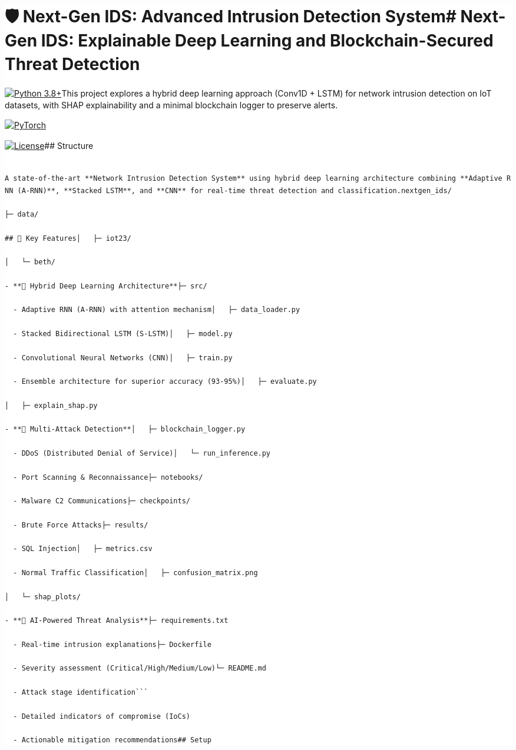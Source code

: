 # 🛡️ Next-Gen IDS: Advanced Intrusion Detection System# Next-Gen IDS: Explainable Deep Learning and Blockchain-Secured Threat Detection



[![Python 3.8+](https://img.shields.io/badge/python-3.8+-blue.svg)](https://www.python.org/downloads/)This project explores a hybrid deep learning approach (Conv1D + LSTM) for network intrusion detection on IoT datasets, with SHAP explainability and a minimal blockchain logger to preserve alerts.

[![PyTorch](https://img.shields.io/badge/PyTorch-2.0+-ee4c2c.svg)](https://pytorch.org/)

[![License](https://img.shields.io/badge/license-MIT-green.svg)](LICENSE)## Structure

```

A state-of-the-art **Network Intrusion Detection System** using hybrid deep learning architecture combining **Adaptive RNN (A-RNN)**, **Stacked LSTM**, and **CNN** for real-time threat detection and classification.nextgen_ids/

├─ data/

## 🌟 Key Features│   ├─ iot23/

│   └─ beth/

- **🧠 Hybrid Deep Learning Architecture**├─ src/

  - Adaptive RNN (A-RNN) with attention mechanism│   ├─ data_loader.py

  - Stacked Bidirectional LSTM (S-LSTM)│   ├─ model.py

  - Convolutional Neural Networks (CNN)│   ├─ train.py

  - Ensemble architecture for superior accuracy (93-95%)│   ├─ evaluate.py

│   ├─ explain_shap.py

- **🚨 Multi-Attack Detection**│   ├─ blockchain_logger.py

  - DDoS (Distributed Denial of Service)│   └─ run_inference.py

  - Port Scanning & Reconnaissance├─ notebooks/

  - Malware C2 Communications├─ checkpoints/

  - Brute Force Attacks├─ results/

  - SQL Injection│   ├─ metrics.csv

  - Normal Traffic Classification│   ├─ confusion_matrix.png

│   └─ shap_plots/

- **🎯 AI-Powered Threat Analysis**├─ requirements.txt

  - Real-time intrusion explanations├─ Dockerfile

  - Severity assessment (Critical/High/Medium/Low)└─ README.md

  - Attack stage identification```

  - Detailed indicators of compromise (IoCs)

  - Actionable mitigation recommendations## Setup
```